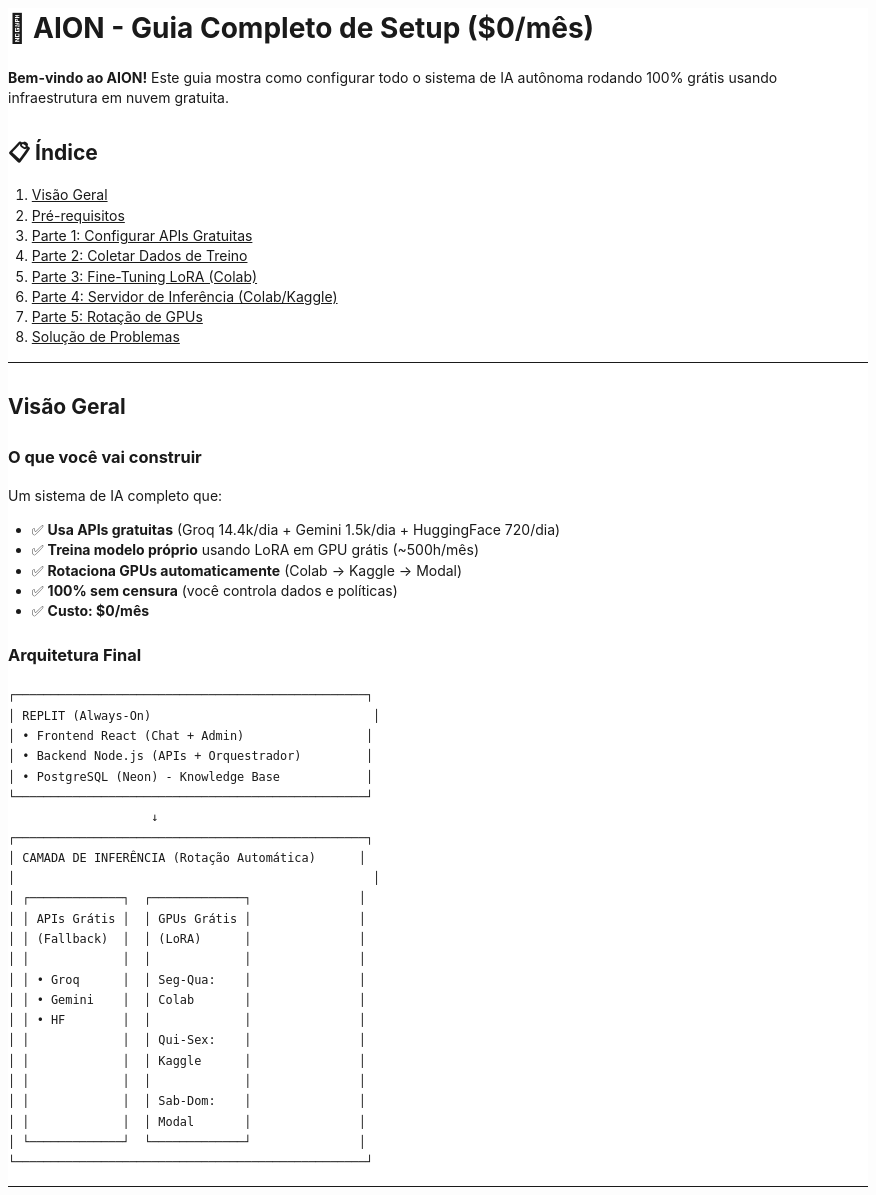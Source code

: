 # 🚀 AION - Guia Completo de Setup ($0/mês)

**Bem-vindo ao AION!** Este guia mostra como configurar todo o sistema de IA autônoma rodando 100% grátis usando infraestrutura em nuvem gratuita.

## 📋 Índice

1. [Visão Geral](#visão-geral)
2. [Pré-requisitos](#pré-requisitos)
3. [Parte 1: Configurar APIs Gratuitas](#parte-1-configurar-apis-gratuitas)
4. [Parte 2: Coletar Dados de Treino](#parte-2-coletar-dados-de-treino)
5. [Parte 3: Fine-Tuning LoRA (Colab)](#parte-3-fine-tuning-lora-colab)
6. [Parte 4: Servidor de Inferência (Colab/Kaggle)](#parte-4-servidor-de-inferência-colabkaggle)
7. [Parte 5: Rotação de GPUs](#parte-5-rotação-de-gpus)
8. [Solução de Problemas](#solução-de-problemas)

---

## Visão Geral

### O que você vai construir

Um sistema de IA completo que:

- ✅ **Usa APIs gratuitas** (Groq 14.4k/dia + Gemini 1.5k/dia + HuggingFace 720/dia)
- ✅ **Treina modelo próprio** usando LoRA em GPU grátis (~500h/mês)
- ✅ **Rotaciona GPUs automaticamente** (Colab → Kaggle → Modal)
- ✅ **100% sem censura** (você controla dados e políticas)
- ✅ **Custo: $0/mês**

### Arquitetura Final

```
┌─────────────────────────────────────────────────┐
│ REPLIT (Always-On)                               │
│ • Frontend React (Chat + Admin)                 │
│ • Backend Node.js (APIs + Orquestrador)         │
│ • PostgreSQL (Neon) - Knowledge Base            │
└─────────────────────────────────────────────────┘
                    ↓
┌─────────────────────────────────────────────────┐
│ CAMADA DE INFERÊNCIA (Rotação Automática)      │
│                                                  │
│ ┌─────────────┐  ┌─────────────┐               │
│ │ APIs Grátis │  │ GPUs Grátis │               │
│ │ (Fallback)  │  │ (LoRA)      │               │
│ │             │  │             │               │
│ │ • Groq      │  │ Seg-Qua:    │               │
│ │ • Gemini    │  │ Colab       │               │
│ │ • HF        │  │             │               │
│ │             │  │ Qui-Sex:    │               │
│ │             │  │ Kaggle      │               │
│ │             │  │             │               │
│ │             │  │ Sab-Dom:    │               │
│ │             │  │ Modal       │               │
│ └─────────────┘  └─────────────┘               │
└─────────────────────────────────────────────────┘
```

---